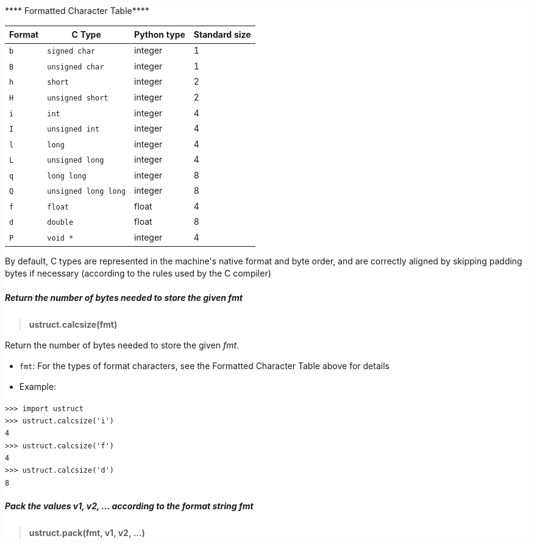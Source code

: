 **** Formatted Character Table****

| Format | C Type               | Python type | Standard size |
| ------ | -------------------- | ----------- | ------------- |
| `b`    | `signed char`        | integer     | 1             |
| `B`    | `unsigned char`      | integer     | 1             |
| `h`    | `short`              | integer     | 2             |
| `H`    | `unsigned short`     | integer     | 2             |
| `i`    | `int`                | integer     | 4             |
| `I`    | `unsigned int`       | integer     | 4             |
| `l`    | `long`               | integer     | 4             |
| `L`    | `unsigned long`      | integer     | 4             |
| `q`    | `long long`          | integer     | 8             |
| `Q`    | `unsigned long long` | integer     | 8             |
| `f`    | `float`              | float       | 4             |
| `d`    | `double`             | float       | 8             |
| `P`    | `void *`             | integer     | 4             |

By default, C types are represented in the machine's native format and byte order, and are correctly aligned by skipping padding bytes if necessary (according to the rules used by the C compiler)

##### Return the number of bytes needed to store the given *fmt*

> **ustruct.calcsize(fmt)**

Return the number of bytes needed to store the given *fmt*.

* `fmt`: For the types of format characters, see the Formatted Character Table above for details

* Example:

```
>>> import ustruct
>>> ustruct.calcsize('i')
4
>>> ustruct.calcsize('f')
4
>>> ustruct.calcsize('d')
8
```

##### Pack the values *v1*, *v2*, … according to the format string *fmt*

> **ustruct.pack(fmt, v1, v2, ...)**

